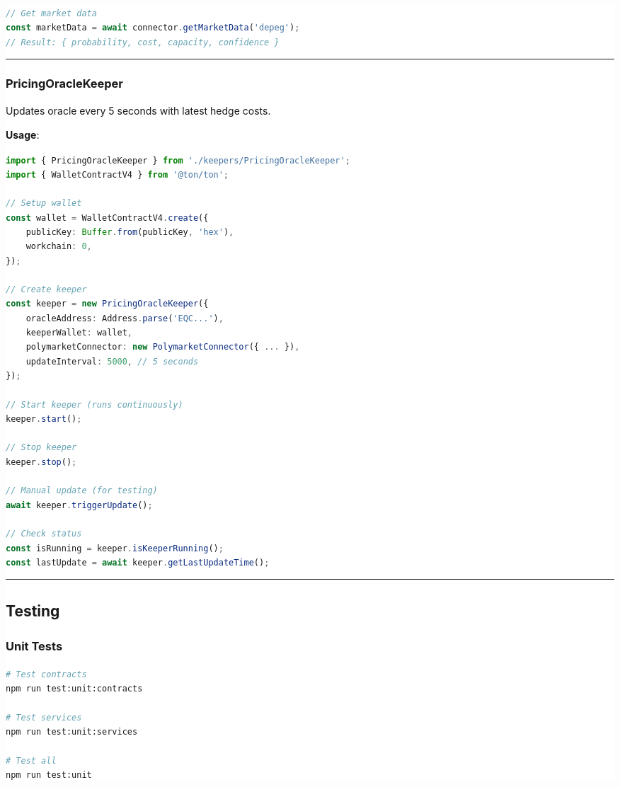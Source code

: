```typescript
// Get market data
const marketData = await connector.getMarketData('depeg');
// Result: { probability, cost, capacity, confidence }
```

---

### PricingOracleKeeper

Updates oracle every 5 seconds with latest hedge costs.

**Usage**:
```typescript
import { PricingOracleKeeper } from './keepers/PricingOracleKeeper';
import { WalletContractV4 } from '@ton/ton';

// Setup wallet
const wallet = WalletContractV4.create({
    publicKey: Buffer.from(publicKey, 'hex'),
    workchain: 0,
});

// Create keeper
const keeper = new PricingOracleKeeper({
    oracleAddress: Address.parse('EQC...'),
    keeperWallet: wallet,
    polymarketConnector: new PolymarketConnector({ ... }),
    updateInterval: 5000, // 5 seconds
});

// Start keeper (runs continuously)
keeper.start();

// Stop keeper
keeper.stop();

// Manual update (for testing)
await keeper.triggerUpdate();

// Check status
const isRunning = keeper.isKeeperRunning();
const lastUpdate = await keeper.getLastUpdateTime();
```

---

## Testing

### Unit Tests

```bash
# Test contracts
npm run test:unit:contracts

# Test services
npm run test:unit:services

# Test all
npm run test:unit
```
